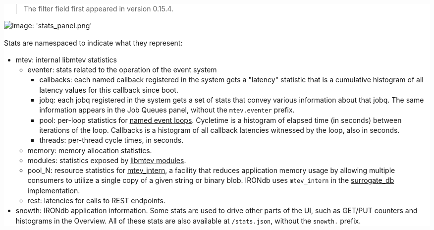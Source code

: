 > The filter field first appeared in version 0.15.4.

![Image: 'stats_panel.png'](/images/irondb/stats_panel.png)

Stats are namespaced to indicate what they represent:
* mtev: internal libmtev statistics
  * eventer: stats related to the operation of the event system
    * callbacks: each named callback registered in the system gets a "latency"
      statistic that is a cumulative histogram of all latency values for this
      callback since boot.
    * jobq: each jobq registered in the system gets a set of stats that convey
      various information about that jobq. The same information appears in the
      Job Queues panel, without the `mtev.eventer` prefix.
    * pool: per-loop statistics for [named event loops](https://circonus-labs.github.io/libmtev/config/eventer.html#loopname).
      Cycletime is a histogram of elapsed time (in seconds) between iterations
      of the loop. Callbacks is a histogram of all callback latencies witnessed
      by the loop, also in seconds.
    * threads: per-thread cycle times, in seconds.
  * memory: memory allocation statistics.
  * modules: statistics exposed by [libmtev modules](https://circonus-labs.github.io/libmtev/config/modules.html).
  * pool_N: resource statistics for
    [mtev_intern](https://github.com/circonus-labs/libmtev/blob/master/src/utils/mtev_intern.c),
    a facility that reduces application memory usage by allowing multiple
    consumers to utilize a single copy of a given string or binary blob. IRONdb
    uses `mtev_intern` in the [surrogate_db](/irondb/getting-started/configuration/#surrogatedatabase)
    implementation.
  * rest: latencies for calls to REST endpoints.
* snowth: IRONdb application information. Some stats are used to drive other
  parts of the UI, such as GET/PUT counters and histograms in the Overview. All
  of these stats are also available at `/stats.json`, without the `snowth.`
  prefix.
